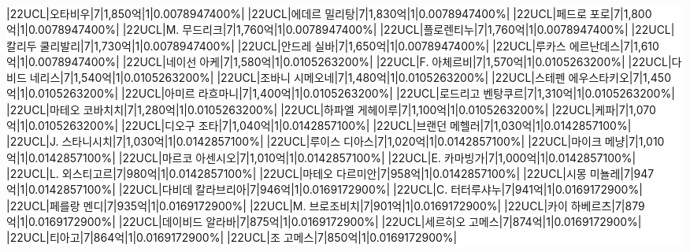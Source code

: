 |22UCL|오타비우|7|1,850억|1|0.0078947400%|
|22UCL|에데르 밀리탕|7|1,830억|1|0.0078947400%|
|22UCL|페드로 포로|7|1,800억|1|0.0078947400%|
|22UCL|M. 무드리크|7|1,760억|1|0.0078947400%|
|22UCL|플로렌티누|7|1,760억|1|0.0078947400%|
|22UCL|칼리두 쿨리발리|7|1,730억|1|0.0078947400%|
|22UCL|안드레 실바|7|1,650억|1|0.0078947400%|
|22UCL|루카스 에르난데스|7|1,610억|1|0.0078947400%|
|22UCL|네이선 아케|7|1,580억|1|0.0105263200%|
|22UCL|F. 아체르비|7|1,570억|1|0.0105263200%|
|22UCL|다비드 네리스|7|1,540억|1|0.0105263200%|
|22UCL|조바니 시메오네|7|1,480억|1|0.0105263200%|
|22UCL|스테펜 에우스타키오|7|1,450억|1|0.0105263200%|
|22UCL|아미르 라흐마니|7|1,400억|1|0.0105263200%|
|22UCL|로드리고 벤탕쿠르|7|1,310억|1|0.0105263200%|
|22UCL|마테오 코바치치|7|1,280억|1|0.0105263200%|
|22UCL|하파엘 게헤이루|7|1,100억|1|0.0105263200%|
|22UCL|케파|7|1,070억|1|0.0105263200%|
|22UCL|디오구 조타|7|1,040억|1|0.0142857100%|
|22UCL|브랜던 메헬러|7|1,030억|1|0.0142857100%|
|22UCL|J. 스타니시치|7|1,030억|1|0.0142857100%|
|22UCL|루이스 디아스|7|1,020억|1|0.0142857100%|
|22UCL|마이크 메냥|7|1,010억|1|0.0142857100%|
|22UCL|마르코 아센시오|7|1,010억|1|0.0142857100%|
|22UCL|E. 카마빙가|7|1,000억|1|0.0142857100%|
|22UCL|L. 외스티고르|7|980억|1|0.0142857100%|
|22UCL|마테오 다르미안|7|958억|1|0.0142857100%|
|22UCL|시몽 미뇰레|7|947억|1|0.0142857100%|
|22UCL|다비데 칼라브리아|7|946억|1|0.0169172900%|
|22UCL|C. 터터루샤누|7|941억|1|0.0169172900%|
|22UCL|페를랑 멘디|7|935억|1|0.0169172900%|
|22UCL|M. 브로조비치|7|901억|1|0.0169172900%|
|22UCL|카이 하베르츠|7|879억|1|0.0169172900%|
|22UCL|데이비드 알라바|7|875억|1|0.0169172900%|
|22UCL|세르히오 고메스|7|874억|1|0.0169172900%|
|22UCL|티아고|7|864억|1|0.0169172900%|
|22UCL|조 고메스|7|850억|1|0.0169172900%|